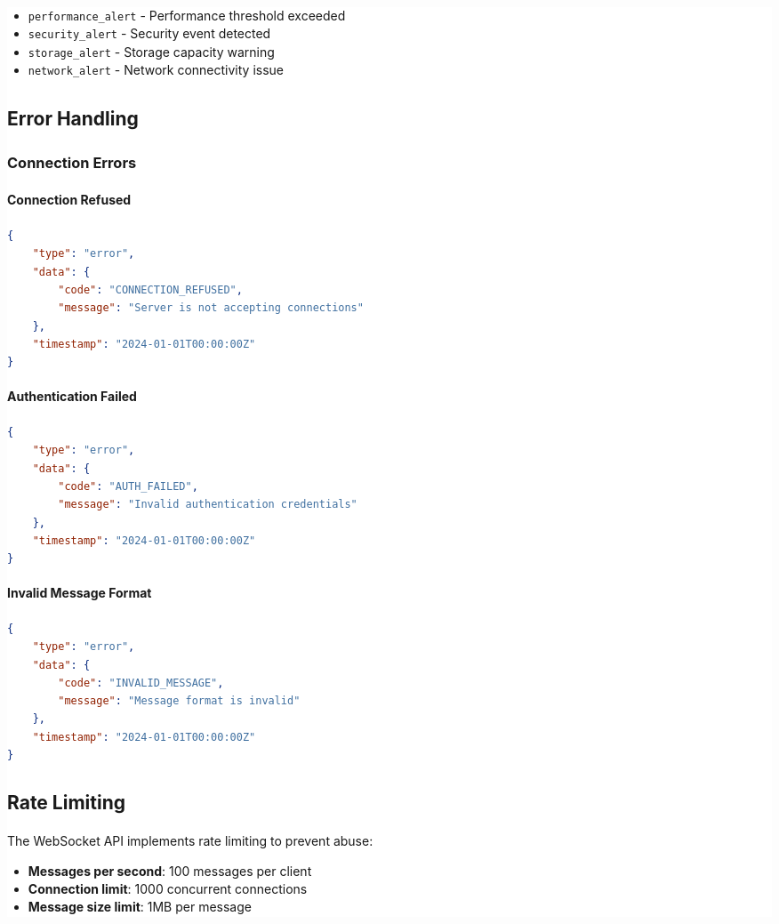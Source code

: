 - `performance_alert` - Performance threshold exceeded
- `security_alert` - Security event detected
- `storage_alert` - Storage capacity warning
- `network_alert` - Network connectivity issue

## Error Handling

### Connection Errors

#### Connection Refused

```json
{
    "type": "error",
    "data": {
        "code": "CONNECTION_REFUSED",
        "message": "Server is not accepting connections"
    },
    "timestamp": "2024-01-01T00:00:00Z"
}
```

#### Authentication Failed

```json
{
    "type": "error",
    "data": {
        "code": "AUTH_FAILED",
        "message": "Invalid authentication credentials"
    },
    "timestamp": "2024-01-01T00:00:00Z"
}
```

#### Invalid Message Format

```json
{
    "type": "error",
    "data": {
        "code": "INVALID_MESSAGE",
        "message": "Message format is invalid"
    },
    "timestamp": "2024-01-01T00:00:00Z"
}
```

## Rate Limiting

The WebSocket API implements rate limiting to prevent abuse:

- **Messages per second**: 100 messages per client
- **Connection limit**: 1000 concurrent connections
- **Message size limit**: 1MB per message
